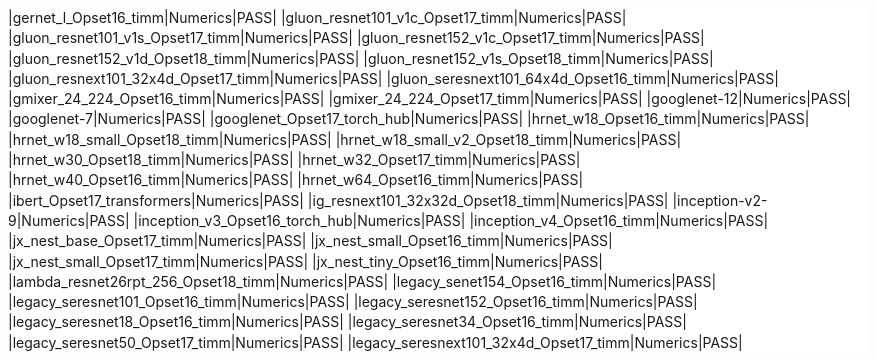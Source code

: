 |gernet_l_Opset16_timm|Numerics|PASS|
|gluon_resnet101_v1c_Opset17_timm|Numerics|PASS|
|gluon_resnet101_v1s_Opset17_timm|Numerics|PASS|
|gluon_resnet152_v1c_Opset17_timm|Numerics|PASS|
|gluon_resnet152_v1d_Opset18_timm|Numerics|PASS|
|gluon_resnet152_v1s_Opset18_timm|Numerics|PASS|
|gluon_resnext101_32x4d_Opset17_timm|Numerics|PASS|
|gluon_seresnext101_64x4d_Opset16_timm|Numerics|PASS|
|gmixer_24_224_Opset16_timm|Numerics|PASS|
|gmixer_24_224_Opset17_timm|Numerics|PASS|
|googlenet-12|Numerics|PASS|
|googlenet-7|Numerics|PASS|
|googlenet_Opset17_torch_hub|Numerics|PASS|
|hrnet_w18_Opset16_timm|Numerics|PASS|
|hrnet_w18_small_Opset18_timm|Numerics|PASS|
|hrnet_w18_small_v2_Opset18_timm|Numerics|PASS|
|hrnet_w30_Opset18_timm|Numerics|PASS|
|hrnet_w32_Opset17_timm|Numerics|PASS|
|hrnet_w40_Opset16_timm|Numerics|PASS|
|hrnet_w64_Opset16_timm|Numerics|PASS|
|ibert_Opset17_transformers|Numerics|PASS|
|ig_resnext101_32x32d_Opset18_timm|Numerics|PASS|
|inception-v2-9|Numerics|PASS|
|inception_v3_Opset16_torch_hub|Numerics|PASS|
|inception_v4_Opset16_timm|Numerics|PASS|
|jx_nest_base_Opset17_timm|Numerics|PASS|
|jx_nest_small_Opset16_timm|Numerics|PASS|
|jx_nest_small_Opset17_timm|Numerics|PASS|
|jx_nest_tiny_Opset16_timm|Numerics|PASS|
|lambda_resnet26rpt_256_Opset18_timm|Numerics|PASS|
|legacy_senet154_Opset16_timm|Numerics|PASS|
|legacy_seresnet101_Opset16_timm|Numerics|PASS|
|legacy_seresnet152_Opset16_timm|Numerics|PASS|
|legacy_seresnet18_Opset16_timm|Numerics|PASS|
|legacy_seresnet34_Opset16_timm|Numerics|PASS|
|legacy_seresnet50_Opset17_timm|Numerics|PASS|
|legacy_seresnext101_32x4d_Opset17_timm|Numerics|PASS|